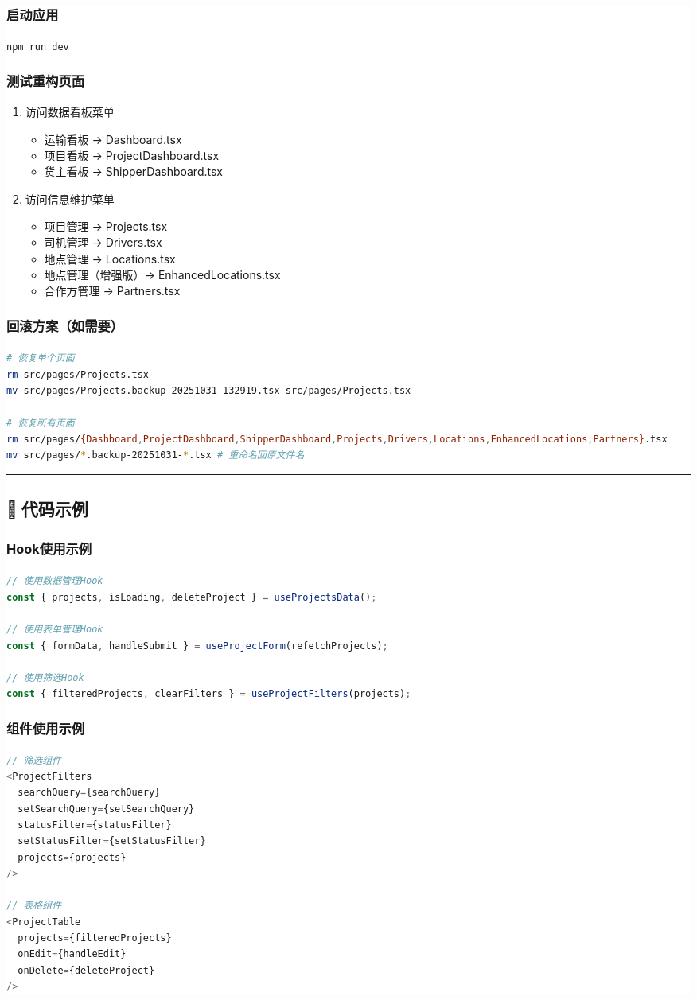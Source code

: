 ### 启动应用
```bash
npm run dev
```

### 测试重构页面
1. 访问数据看板菜单
   - 运输看板 → Dashboard.tsx
   - 项目看板 → ProjectDashboard.tsx
   - 货主看板 → ShipperDashboard.tsx

2. 访问信息维护菜单
   - 项目管理 → Projects.tsx
   - 司机管理 → Drivers.tsx
   - 地点管理 → Locations.tsx
   - 地点管理（增强版）→ EnhancedLocations.tsx
   - 合作方管理 → Partners.tsx

### 回滚方案（如需要）
```bash
# 恢复单个页面
rm src/pages/Projects.tsx
mv src/pages/Projects.backup-20251031-132919.tsx src/pages/Projects.tsx

# 恢复所有页面
rm src/pages/{Dashboard,ProjectDashboard,ShipperDashboard,Projects,Drivers,Locations,EnhancedLocations,Partners}.tsx
mv src/pages/*.backup-20251031-*.tsx # 重命名回原文件名
```

---

## 🎯 代码示例

### Hook使用示例
```typescript
// 使用数据管理Hook
const { projects, isLoading, deleteProject } = useProjectsData();

// 使用表单管理Hook
const { formData, handleSubmit } = useProjectForm(refetchProjects);

// 使用筛选Hook
const { filteredProjects, clearFilters } = useProjectFilters(projects);
```

### 组件使用示例
```typescript
// 筛选组件
<ProjectFilters
  searchQuery={searchQuery}
  setSearchQuery={setSearchQuery}
  statusFilter={statusFilter}
  setStatusFilter={setStatusFilter}
  projects={projects}
/>

// 表格组件
<ProjectTable
  projects={filteredProjects}
  onEdit={handleEdit}
  onDelete={deleteProject}
/>
```